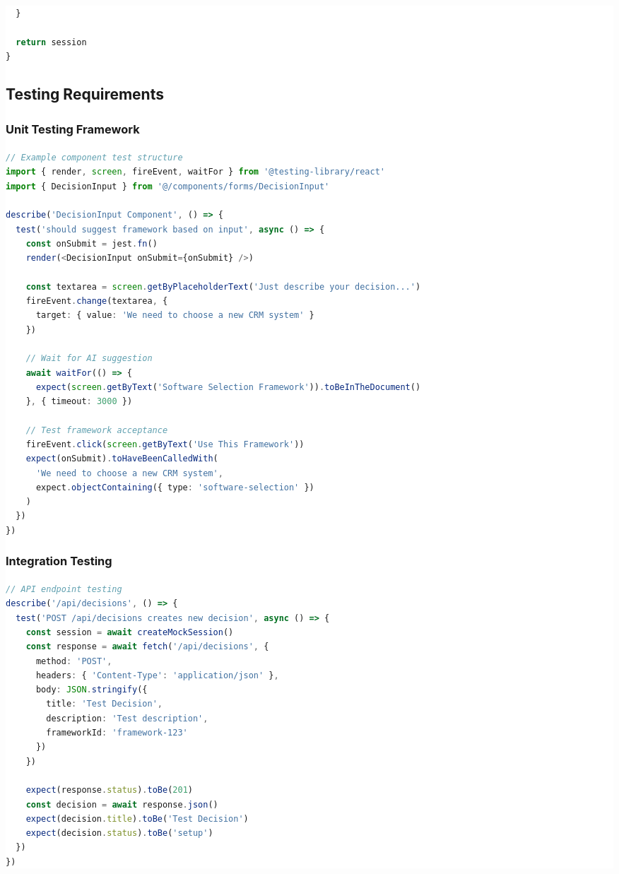 ```typescript
  }
  
  return session
}
```

## Testing Requirements

### Unit Testing Framework
```typescript
// Example component test structure
import { render, screen, fireEvent, waitFor } from '@testing-library/react'
import { DecisionInput } from '@/components/forms/DecisionInput'

describe('DecisionInput Component', () => {
  test('should suggest framework based on input', async () => {
    const onSubmit = jest.fn()
    render(<DecisionInput onSubmit={onSubmit} />)
    
    const textarea = screen.getByPlaceholderText('Just describe your decision...')
    fireEvent.change(textarea, { 
      target: { value: 'We need to choose a new CRM system' } 
    })
    
    // Wait for AI suggestion
    await waitFor(() => {
      expect(screen.getByText('Software Selection Framework')).toBeInTheDocument()
    }, { timeout: 3000 })
    
    // Test framework acceptance
    fireEvent.click(screen.getByText('Use This Framework'))
    expect(onSubmit).toHaveBeenCalledWith(
      'We need to choose a new CRM system',
      expect.objectContaining({ type: 'software-selection' })
    )
  })
})
```

### Integration Testing
```typescript
// API endpoint testing
describe('/api/decisions', () => {
  test('POST /api/decisions creates new decision', async () => {
    const session = await createMockSession()
    const response = await fetch('/api/decisions', {
      method: 'POST',
      headers: { 'Content-Type': 'application/json' },
      body: JSON.stringify({
        title: 'Test Decision',
        description: 'Test description',
        frameworkId: 'framework-123'
      })
    })
    
    expect(response.status).toBe(201)
    const decision = await response.json()
    expect(decision.title).toBe('Test Decision')
    expect(decision.status).toBe('setup')
  })
})
```

